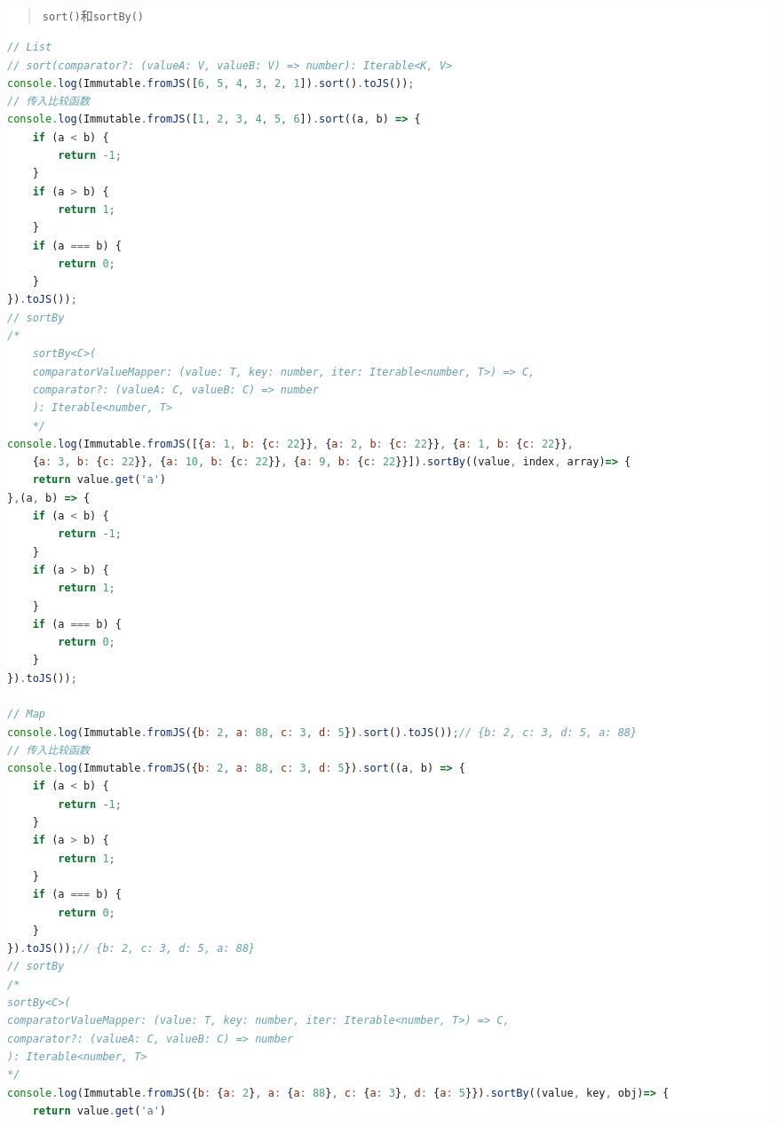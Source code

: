 > `sort()`和`sortBy()`

```javascript
// List
// sort(comparator?: (valueA: V, valueB: V) => number): Iterable<K, V>
console.log(Immutable.fromJS([6, 5, 4, 3, 2, 1]).sort().toJS());
// 传入比较函数
console.log(Immutable.fromJS([1, 2, 3, 4, 5, 6]).sort((a, b) => {
    if (a < b) {
        return -1;
    }
    if (a > b) {
        return 1;
    }
    if (a === b) {
        return 0;
    }
}).toJS());
// sortBy
/*
    sortBy<C>(
    comparatorValueMapper: (value: T, key: number, iter: Iterable<number, T>) => C,
    comparator?: (valueA: C, valueB: C) => number
    ): Iterable<number, T>
    */
console.log(Immutable.fromJS([{a: 1, b: {c: 22}}, {a: 2, b: {c: 22}}, {a: 1, b: {c: 22}},
    {a: 3, b: {c: 22}}, {a: 10, b: {c: 22}}, {a: 9, b: {c: 22}}]).sortBy((value, index, array)=> {
    return value.get('a')
},(a, b) => {
    if (a < b) {
        return -1;
    }
    if (a > b) {
        return 1;
    }
    if (a === b) {
        return 0;
    }
}).toJS());

// Map
console.log(Immutable.fromJS({b: 2, a: 88, c: 3, d: 5}).sort().toJS());// {b: 2, c: 3, d: 5, a: 88}
// 传入比较函数
console.log(Immutable.fromJS({b: 2, a: 88, c: 3, d: 5}).sort((a, b) => {
    if (a < b) {
        return -1;
    }
    if (a > b) {
        return 1;
    }
    if (a === b) {
        return 0;
    }
}).toJS());// {b: 2, c: 3, d: 5, a: 88}
// sortBy
/*
sortBy<C>(
comparatorValueMapper: (value: T, key: number, iter: Iterable<number, T>) => C,
comparator?: (valueA: C, valueB: C) => number
): Iterable<number, T>
*/
console.log(Immutable.fromJS({b: {a: 2}, a: {a: 88}, c: {a: 3}, d: {a: 5}}).sortBy((value, key, obj)=> {
    return value.get('a')
```
